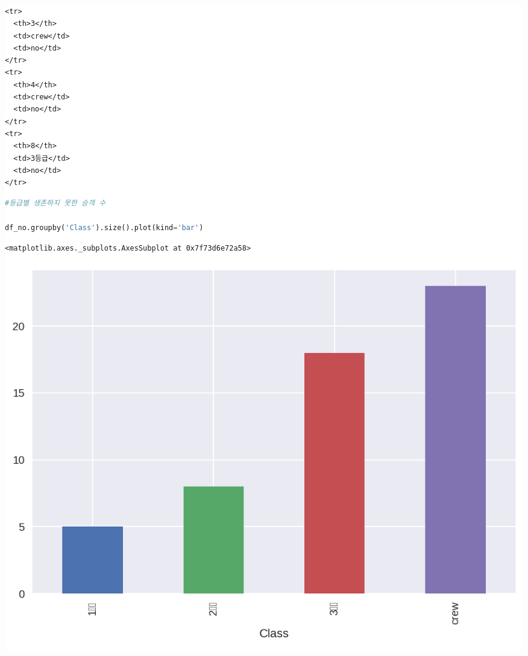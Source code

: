     <tr>
      <th>3</th>
      <td>crew</td>
      <td>no</td>
    </tr>
    <tr>
      <th>4</th>
      <td>crew</td>
      <td>no</td>
    </tr>
    <tr>
      <th>8</th>
      <td>3등급</td>
      <td>no</td>
    </tr>
  </tbody>
</table>
</div>




```python
#등급별 생존하지 못한 승객 수 

df_no.groupby('Class').size().plot(kind='bar')
```




    <matplotlib.axes._subplots.AxesSubplot at 0x7f73d6e72a58>




![png](output_47_1.png)